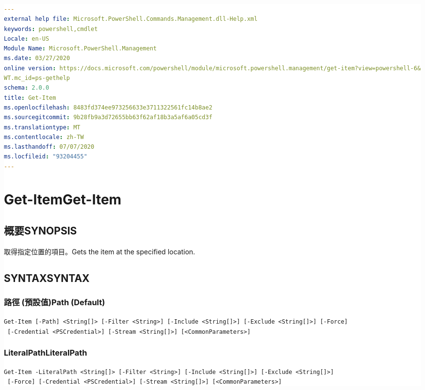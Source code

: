 ```yaml
---
external help file: Microsoft.PowerShell.Commands.Management.dll-Help.xml
keywords: powershell,cmdlet
Locale: en-US
Module Name: Microsoft.PowerShell.Management
ms.date: 03/27/2020
online version: https://docs.microsoft.com/powershell/module/microsoft.powershell.management/get-item?view=powershell-6&WT.mc_id=ps-gethelp
schema: 2.0.0
title: Get-Item
ms.openlocfilehash: 8483fd374ee973256633e3711322561fc14b8ae2
ms.sourcegitcommit: 9b28fb9a3d72655bb63f62af18b3a5af6a05cd3f
ms.translationtype: MT
ms.contentlocale: zh-TW
ms.lasthandoff: 07/07/2020
ms.locfileid: "93204455"
---
```

# <span data-ttu-id="b15a0-103">Get-Item</span><span class="sxs-lookup"><span data-stu-id="b15a0-103">Get-Item</span></span>

## <span data-ttu-id="b15a0-104">概要</span><span class="sxs-lookup"><span data-stu-id="b15a0-104">SYNOPSIS</span></span>
<span data-ttu-id="b15a0-105">取得指定位置的項目。</span><span class="sxs-lookup"><span data-stu-id="b15a0-105">Gets the item at the specified location.</span></span>

## <span data-ttu-id="b15a0-106">SYNTAX</span><span class="sxs-lookup"><span data-stu-id="b15a0-106">SYNTAX</span></span>

### <span data-ttu-id="b15a0-107">路徑 (預設值)</span><span class="sxs-lookup"><span data-stu-id="b15a0-107">Path (Default)</span></span>

```
Get-Item [-Path] <String[]> [-Filter <String>] [-Include <String[]>] [-Exclude <String[]>] [-Force]
 [-Credential <PSCredential>] [-Stream <String[]>] [<CommonParameters>]
```

### <span data-ttu-id="b15a0-108">LiteralPath</span><span class="sxs-lookup"><span data-stu-id="b15a0-108">LiteralPath</span></span>

```
Get-Item -LiteralPath <String[]> [-Filter <String>] [-Include <String[]>] [-Exclude <String[]>]
 [-Force] [-Credential <PSCredential>] [-Stream <String[]>] [<CommonParameters>]
```
